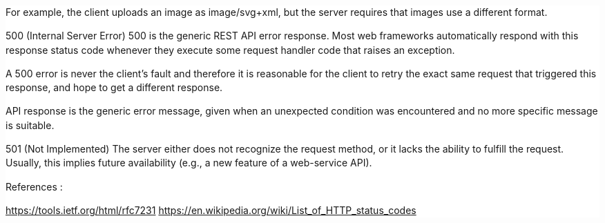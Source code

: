 For example, the client uploads an image as image/svg+xml, but the server requires that images use a different format.

500 (Internal Server Error) 500 is the generic REST API error response. Most web frameworks automatically respond with
this response status code whenever they execute some request handler code that raises an exception.

A 500 error is never the client’s fault and therefore it is reasonable for the client to retry the exact same request
that triggered this response, and hope to get a different response.

API response is the generic error message, given when an unexpected condition was encountered and no more specific
message is suitable.

501 (Not Implemented) The server either does not recognize the request method, or it lacks the ability to fulfill the
request. Usually, this implies future availability (e.g., a new feature of a web-service API).

References :

https://tools.ietf.org/html/rfc7231 https://en.wikipedia.org/wiki/List_of_HTTP_status_codes